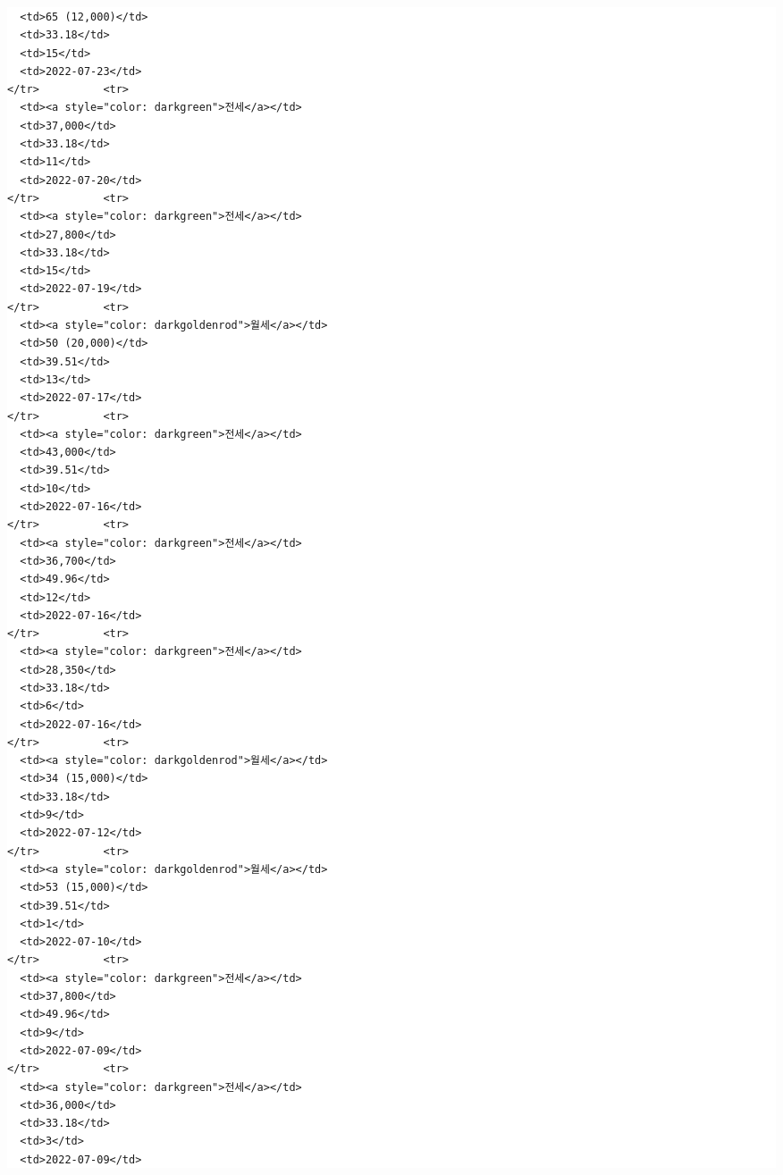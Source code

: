       <td>65 (12,000)</td>
      <td>33.18</td>
      <td>15</td>
      <td>2022-07-23</td>
    </tr>          <tr>
      <td><a style="color: darkgreen">전세</a></td>
      <td>37,000</td>
      <td>33.18</td>
      <td>11</td>
      <td>2022-07-20</td>
    </tr>          <tr>
      <td><a style="color: darkgreen">전세</a></td>
      <td>27,800</td>
      <td>33.18</td>
      <td>15</td>
      <td>2022-07-19</td>
    </tr>          <tr>
      <td><a style="color: darkgoldenrod">월세</a></td>
      <td>50 (20,000)</td>
      <td>39.51</td>
      <td>13</td>
      <td>2022-07-17</td>
    </tr>          <tr>
      <td><a style="color: darkgreen">전세</a></td>
      <td>43,000</td>
      <td>39.51</td>
      <td>10</td>
      <td>2022-07-16</td>
    </tr>          <tr>
      <td><a style="color: darkgreen">전세</a></td>
      <td>36,700</td>
      <td>49.96</td>
      <td>12</td>
      <td>2022-07-16</td>
    </tr>          <tr>
      <td><a style="color: darkgreen">전세</a></td>
      <td>28,350</td>
      <td>33.18</td>
      <td>6</td>
      <td>2022-07-16</td>
    </tr>          <tr>
      <td><a style="color: darkgoldenrod">월세</a></td>
      <td>34 (15,000)</td>
      <td>33.18</td>
      <td>9</td>
      <td>2022-07-12</td>
    </tr>          <tr>
      <td><a style="color: darkgoldenrod">월세</a></td>
      <td>53 (15,000)</td>
      <td>39.51</td>
      <td>1</td>
      <td>2022-07-10</td>
    </tr>          <tr>
      <td><a style="color: darkgreen">전세</a></td>
      <td>37,800</td>
      <td>49.96</td>
      <td>9</td>
      <td>2022-07-09</td>
    </tr>          <tr>
      <td><a style="color: darkgreen">전세</a></td>
      <td>36,000</td>
      <td>33.18</td>
      <td>3</td>
      <td>2022-07-09</td>